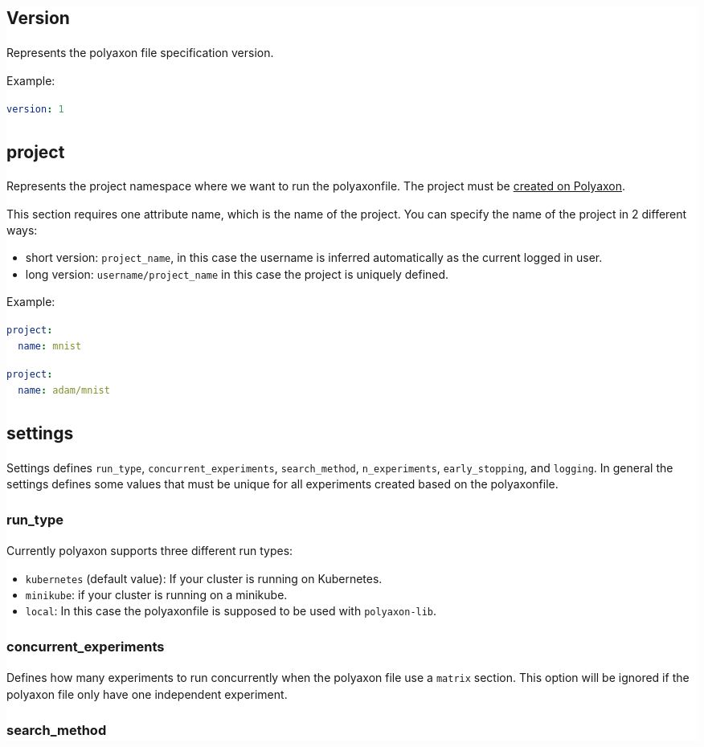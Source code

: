 ## Version

Represents the polyaxon file specification version.

Example:

```yaml
version: 1
```

## project

Represents the project namespace where we want to run the polyaxonfile.
The project must be [created on Polyaxon](/experimentation/projects##create-a-project).

This section requires one attribute name, which is the name of the project.
You can specify the name of the project in 2 different ways:

 * short version: `project_name`, in this case the username is inferred automatically as the current logged in user.
 * long version: `username/project_name` in this case the project is uniquely defined.

Example:

```yaml
project:
  name: mnist
```

```yaml
project:
  name: adam/mnist
```

## settings

Settings defines `run_type`, `concurrent_experiments`, `search_method`, `n_experiments`, `early_stopping`, and `logging`.
In general the settings defines some values that must be unique for
all experiments created based on the polyaxonfile.

### run_type

Currently polyaxon supports three different run types:

 * `kubernetes` (default value): If your cluster is running on Kubernetes.
 * `minikube`: if your cluster is running on a minikube.
 * `local`: In this case the polyaxonfile is supposed to be used with `polyaxon-lib`.

### concurrent_experiments

Defines how many experiments to run concurrently when the polyaxon file use a `matrix` section.
This option will be ignored if the polyaxon file only have one independent experiment.

### search_method
